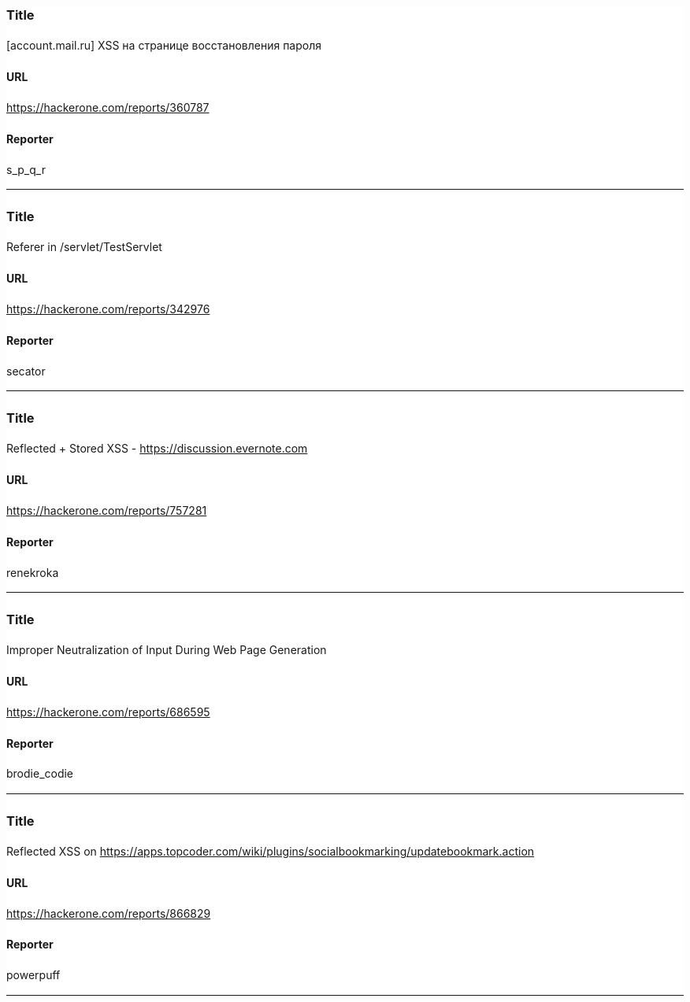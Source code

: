 

### Title
[account.mail.ru] XSS на странице восстановления пароля
#### URL 
https://hackerone.com/reports/360787
#### Reporter 
s_p_q_r

---


### Title
Referer in /servlet/TestServlet
#### URL 
https://hackerone.com/reports/342976
#### Reporter 
secator

---


### Title
Reflected + Stored XSS - https://discussion.evernote.com
#### URL 
https://hackerone.com/reports/757281
#### Reporter 
renekroka

---


### Title
Improper Neutralization of Input During Web Page Generation
#### URL 
https://hackerone.com/reports/686595
#### Reporter 
brodie_codie

---


### Title
Reflected XSS on https://apps.topcoder.com/wiki/plugins/socialbookmarking/updatebookmark.action
#### URL 
https://hackerone.com/reports/866829
#### Reporter 
powerpuff

---
